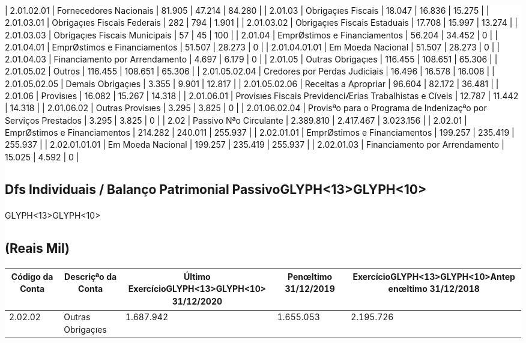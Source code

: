 | 2.01.02.01        | Fornecedores Nacionais                                         | 81.905                                          | 47.214                 | 84.280                                                |
| 2.01.03           | Obrigaçıes Fiscais                                             | 18.047                                          | 16.836                 | 15.275                                                |
| 2.01.03.01        | Obrigaçıes Fiscais Federais                                    | 282                                             | 794                    | 1.901                                                 |
| 2.01.03.02        | Obrigaçıes Fiscais Estaduais                                   | 17.708                                          | 15.997                 | 13.274                                                |
| 2.01.03.03        | Obrigaçıes Fiscais Municipais                                  | 57                                              | 45                     | 100                                                   |
| 2.01.04           | EmprØstimos e Financiamentos                                   | 56.204                                          | 34.452                 | 0                                                     |
| 2.01.04.01        | EmprØstimos e Financiamentos                                   | 51.507                                          | 28.273                 | 0                                                     |
| 2.01.04.01.01     | Em Moeda Nacional                                              | 51.507                                          | 28.273                 | 0                                                     |
| 2.01.04.03        | Financiamento por Arrendamento                                 | 4.697                                           | 6.179                  | 0                                                     |
| 2.01.05           | Outras Obrigaçıes                                              | 116.455                                         | 108.651                | 65.306                                                |
| 2.01.05.02        | Outros                                                         | 116.455                                         | 108.651                | 65.306                                                |
| 2.01.05.02.04     | Credores por Perdas Judiciais                                  | 16.496                                          | 16.578                 | 16.008                                                |
| 2.01.05.02.05     | Demais Obrigaçıes                                              | 3.355                                           | 9.901                  | 12.817                                                |
| 2.01.05.02.06     | Receitas a Apropriar                                           | 96.604                                          | 82.172                 | 36.481                                                |
| 2.01.06           | Provisıes                                                      | 16.082                                          | 15.267                 | 14.318                                                |
| 2.01.06.01        | Provisıes Fiscais PrevidenciÆrias Trabalhistas e Cíveis        | 12.787                                          | 11.442                 | 14.318                                                |
| 2.01.06.02        | Outras Provisıes                                               | 3.295                                           | 3.825                  | 0                                                     |
| 2.01.06.02.04     | Provisªo para o Programa de Indenizaçªo por Serviços Prestados | 3.295                                           | 3.825                  | 0                                                     |
| 2.02              | Passivo Nªo Circulante                                         | 2.389.810                                       | 2.417.467              | 3.023.156                                             |
| 2.02.01           | EmprØstimos e Financiamentos                                   | 214.282                                         | 240.011                | 255.937                                               |
| 2.02.01.01        | EmprØstimos e Financiamentos                                   | 199.257                                         | 235.419                | 255.937                                               |
| 2.02.01.01.01     | Em Moeda Nacional                                              | 199.257                                         | 235.419                | 255.937                                               |
| 2.02.01.03        | Financiamento por Arrendamento                                 | 15.025                                          | 4.592                  | 0                                                     |

## Dfs Individuais / Balanço Patrimonial PassivoGLYPH&lt;13&gt;GLYPH&lt;10&gt;

GLYPH&lt;13&gt;GLYPH&lt;10&gt;

## (Reais Mil)

| Código da Conta   | Descriçªo da Conta                                             | Último ExercícioGLYPH<13>GLYPH<10> 31/12/2020   | Penœltimo 31/12/2019   | ExercícioGLYPH<13>GLYPH<10>Antepenœltimo 31/12/2018   |
|-------------------|----------------------------------------------------------------|-------------------------------------------------|------------------------|-------------------------------------------------------|
| 2.02.02           | Outras Obrigaçıes                                              | 1.687.942                                       | 1.655.053              | 2.195.726                                             |